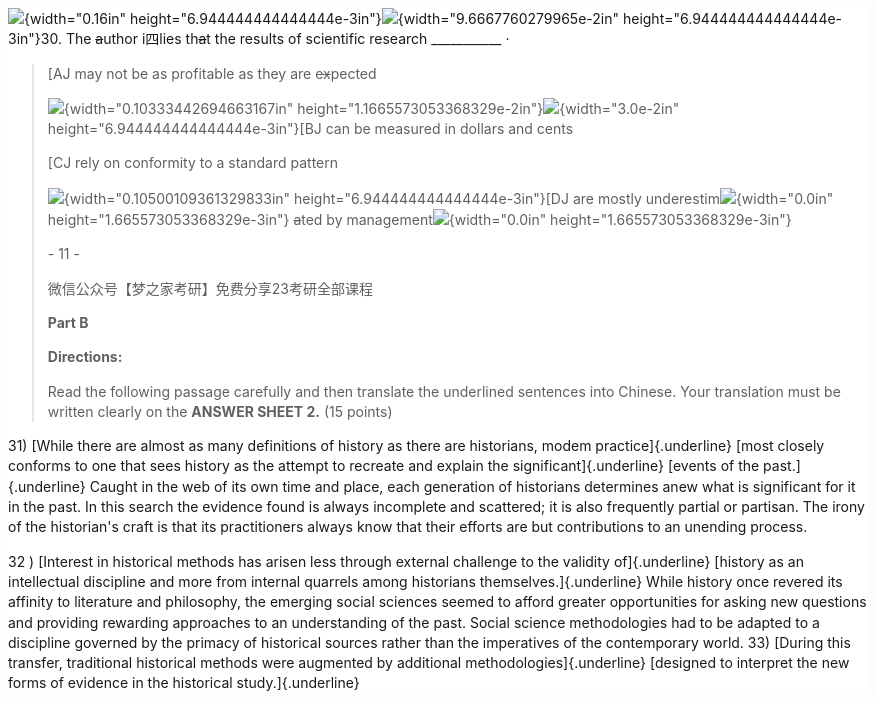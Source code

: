 ![](media/image53.jpeg){width="0.16in"
height="6.944444444444444e-3in"}![](media/image54.jpeg){width="9.6667760279965e-2in"
height="6.944444444444444e-3in"}30. The ~~a~~uthor i四lies th~~a~~t the
results of scientific research \_\_\_\_\_\_\_\_\_\_\_ ·

> \[AJ may not be as profitable as they are e~~x~~pected
>
> ![](media/image55.jpeg){width="0.10333442694663167in"
> height="1.1665573053368329e-2in"}![](media/image28.jpeg){width="3.0e-2in"
> height="6.944444444444444e-3in"}\[BJ can be measured in dollars and
> cents
>
> \[CJ rely on conformity to a standard pattern
>
> ![](media/image56.jpeg){width="0.10500109361329833in"
> height="6.944444444444444e-3in"}\[DJ are mostly
> underestim![](media/image57.jpeg){width="0.0in"
> height="1.665573053368329e-3in"} ~~a~~ted by
> management![](media/image58.jpeg){width="0.0in"
> height="1.665573053368329e-3in"}
>
> \- 11 -
>
> 微信公众号【梦之家考研】免费分享23考研全部课程
>
> **Part B**
>
> **Directions:**
>
> Read the following passage carefully and then translate the underlined
> sentences into Chinese. Your translation must be written clearly on
> the **ANSWER SHEET 2.** (15 points)

31\) [While there are almost as many definitions of history as there are
historians, modem practice]{.underline} [most closely conforms to one
that sees history as the attempt to recreate and explain the
significant]{.underline} [events of the past.]{.underline} Caught in the
web of its own time and place, each generation of historians determines
anew what is significant for it in the past. In this search the evidence
found is always incomplete and scattered; it is also frequently partial
or partisan. The irony of the historian\'s craft is that its
practitioners always know that their efforts are but contributions to an
unending process.

32 ) [Interest in historical methods has arisen less through external
challenge to the validity of]{.underline} [history as an intellectual
discipline and more from internal quarrels among historians
themselves.]{.underline} While history once revered its affinity to
literature and philosophy, the emerging social sciences seemed to afford
greater opportunities for asking new questions and providing rewarding
approaches to an understanding of the past. Social science methodologies
had to be adapted to a discipline governed by the primacy of historical
sources rather than the imperatives of the contemporary world. 33)
[During this transfer, traditional historical methods were augmented by
additional methodologies]{.underline} [designed to interpret the new
forms of evidence in the historical study.]{.underline}
